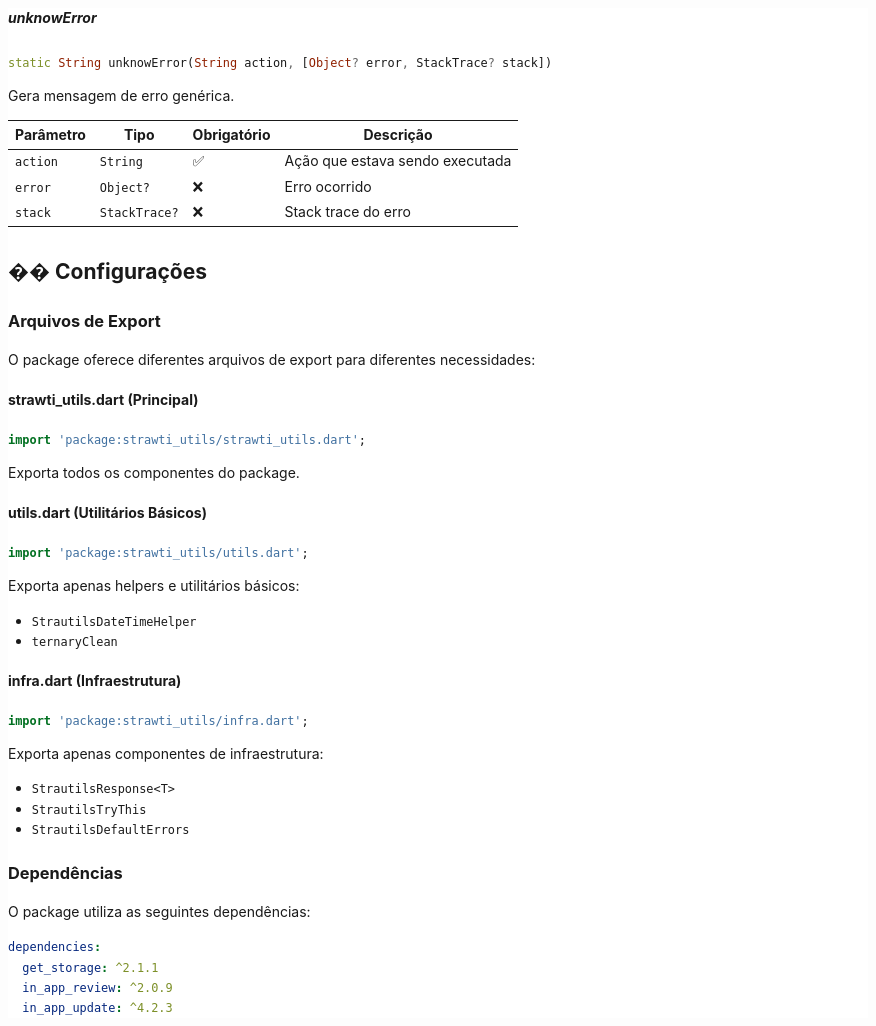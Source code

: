 ##### unknowError

```dart
static String unknowError(String action, [Object? error, StackTrace? stack])
```

Gera mensagem de erro genérica.

| Parâmetro | Tipo          | Obrigatório | Descrição                       |
| --------- | ------------- | ----------- | ------------------------------- |
| `action`  | `String`      | ✅          | Ação que estava sendo executada |
| `error`   | `Object?`     | ❌          | Erro ocorrido                   |
| `stack`   | `StackTrace?` | ❌          | Stack trace do erro             |

## �� Configurações

### Arquivos de Export

O package oferece diferentes arquivos de export para diferentes necessidades:

#### strawti_utils.dart (Principal)

```dart
import 'package:strawti_utils/strawti_utils.dart';
```

Exporta todos os componentes do package.

#### utils.dart (Utilitários Básicos)

```dart
import 'package:strawti_utils/utils.dart';
```

Exporta apenas helpers e utilitários básicos:

- `StrautilsDateTimeHelper`
- `ternaryClean`

#### infra.dart (Infraestrutura)

```dart
import 'package:strawti_utils/infra.dart';
```

Exporta apenas componentes de infraestrutura:

- `StrautilsResponse<T>`
- `StrautilsTryThis`
- `StrautilsDefaultErrors`

### Dependências

O package utiliza as seguintes dependências:

```yaml
dependencies:
  get_storage: ^2.1.1
  in_app_review: ^2.0.9
  in_app_update: ^4.2.3
```
